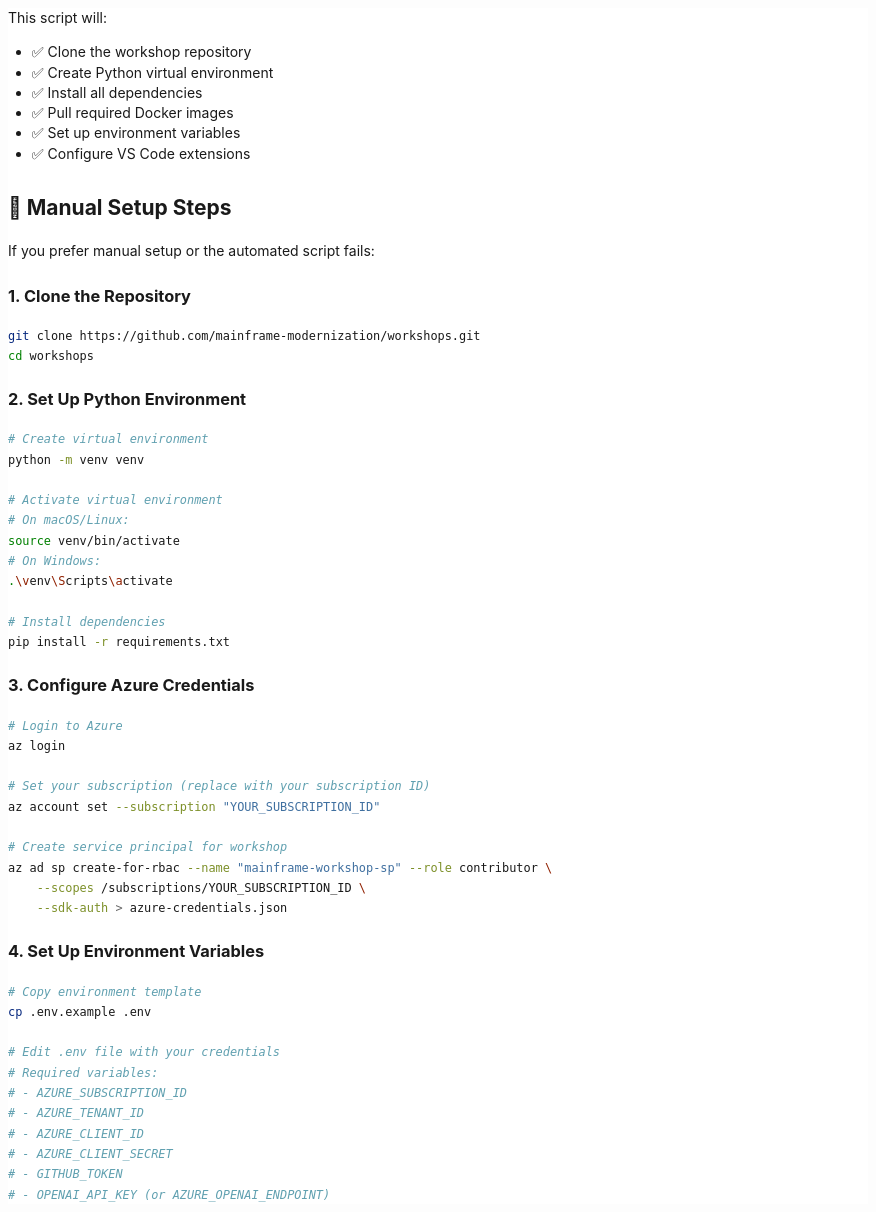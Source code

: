 This script will:
- ✅ Clone the workshop repository
- ✅ Create Python virtual environment
- ✅ Install all dependencies
- ✅ Pull required Docker images
- ✅ Set up environment variables
- ✅ Configure VS Code extensions

## 🔧 Manual Setup Steps

If you prefer manual setup or the automated script fails:

### 1. Clone the Repository

```bash
git clone https://github.com/mainframe-modernization/workshops.git
cd workshops
```

### 2. Set Up Python Environment

```bash
# Create virtual environment
python -m venv venv

# Activate virtual environment
# On macOS/Linux:
source venv/bin/activate
# On Windows:
.\venv\Scripts\activate

# Install dependencies
pip install -r requirements.txt
```

### 3. Configure Azure Credentials

```bash
# Login to Azure
az login

# Set your subscription (replace with your subscription ID)
az account set --subscription "YOUR_SUBSCRIPTION_ID"

# Create service principal for workshop
az ad sp create-for-rbac --name "mainframe-workshop-sp" --role contributor \
    --scopes /subscriptions/YOUR_SUBSCRIPTION_ID \
    --sdk-auth > azure-credentials.json
```

### 4. Set Up Environment Variables

```bash
# Copy environment template
cp .env.example .env

# Edit .env file with your credentials
# Required variables:
# - AZURE_SUBSCRIPTION_ID
# - AZURE_TENANT_ID
# - AZURE_CLIENT_ID
# - AZURE_CLIENT_SECRET
# - GITHUB_TOKEN
# - OPENAI_API_KEY (or AZURE_OPENAI_ENDPOINT)
```
